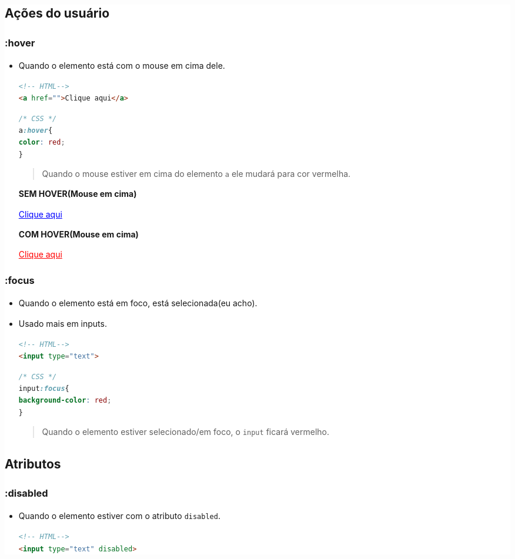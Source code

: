 ## Ações do usuário

### :hover
- Quando o elemento está com o mouse em cima dele.

    ```html
    <!-- HTML-->
    <a href="">Clique aqui</a>
    ```

    ```css
    /* CSS */
    a:hover{
    color: red;
    }
    ```
    > Quando o mouse estiver em cima do elemento `a` ele mudará para cor vermelha.

    **SEM HOVER(Mouse em cima)**

    <span style="color:blue"><u>Clique aqui</u></span>

    **COM HOVER(Mouse em cima)**

    <span style="color:red"><u>Clique aqui</u></span>

### :focus
- Quando o elemento está em foco, está selecionada(eu acho).
- Usado mais em inputs.

    ```html
    <!-- HTML-->
    <input type="text">
    ```

    ```css
    /* CSS */
    input:focus{
    background-color: red;
    }
    ```
    > Quando o elemento estiver selecionado/em foco, o `input` ficará vermelho.

## Atributos

### :disabled
- Quando o elemento estiver com o atributo `disabled`.

    ```html
    <!-- HTML-->
    <input type="text" disabled>
    ```
